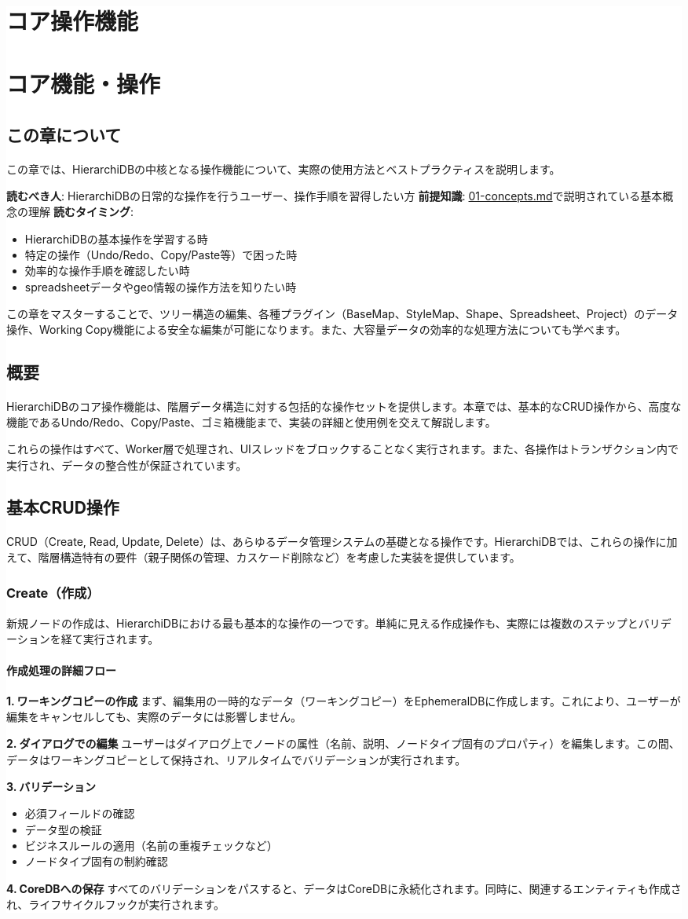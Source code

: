 # コア操作機能

# コア機能・操作

## この章について

この章では、HierarchiDBの中核となる操作機能について、実際の使用方法とベストプラクティスを説明します。

**読むべき人**: HierarchiDBの日常的な操作を行うユーザー、操作手順を習得したい方
**前提知識**: [01-concepts.md](./01-concepts.md)で説明されている基本概念の理解
**読むタイミング**: 
- HierarchiDBの基本操作を学習する時
- 特定の操作（Undo/Redo、Copy/Paste等）で困った時
- 効率的な操作手順を確認したい時
- spreadsheetデータやgeo情報の操作方法を知りたい時

この章をマスターすることで、ツリー構造の編集、各種プラグイン（BaseMap、StyleMap、Shape、Spreadsheet、Project）のデータ操作、Working Copy機能による安全な編集が可能になります。また、大容量データの効率的な処理方法についても学べます。

## 概要

HierarchiDBのコア操作機能は、階層データ構造に対する包括的な操作セットを提供します。本章では、基本的なCRUD操作から、高度な機能であるUndo/Redo、Copy/Paste、ゴミ箱機能まで、実装の詳細と使用例を交えて解説します。

これらの操作はすべて、Worker層で処理され、UIスレッドをブロックすることなく実行されます。また、各操作はトランザクション内で実行され、データの整合性が保証されています。

## 基本CRUD操作

CRUD（Create, Read, Update, Delete）は、あらゆるデータ管理システムの基礎となる操作です。HierarchiDBでは、これらの操作に加えて、階層構造特有の要件（親子関係の管理、カスケード削除など）を考慮した実装を提供しています。

### Create（作成）

新規ノードの作成は、HierarchiDBにおける最も基本的な操作の一つです。単純に見える作成操作も、実際には複数のステップとバリデーションを経て実行されます。

#### 作成処理の詳細フロー

**1. ワーキングコピーの作成**
まず、編集用の一時的なデータ（ワーキングコピー）をEphemeralDBに作成します。これにより、ユーザーが編集をキャンセルしても、実際のデータには影響しません。

**2. ダイアログでの編集**
ユーザーはダイアログ上でノードの属性（名前、説明、ノードタイプ固有のプロパティ）を編集します。この間、データはワーキングコピーとして保持され、リアルタイムでバリデーションが実行されます。

**3. バリデーション**
- 必須フィールドの確認
- データ型の検証
- ビジネスルールの適用（名前の重複チェックなど）
- ノードタイプ固有の制約確認

**4. CoreDBへの保存**
すべてのバリデーションをパスすると、データはCoreDBに永続化されます。同時に、関連するエンティティも作成され、ライフサイクルフックが実行されます。
